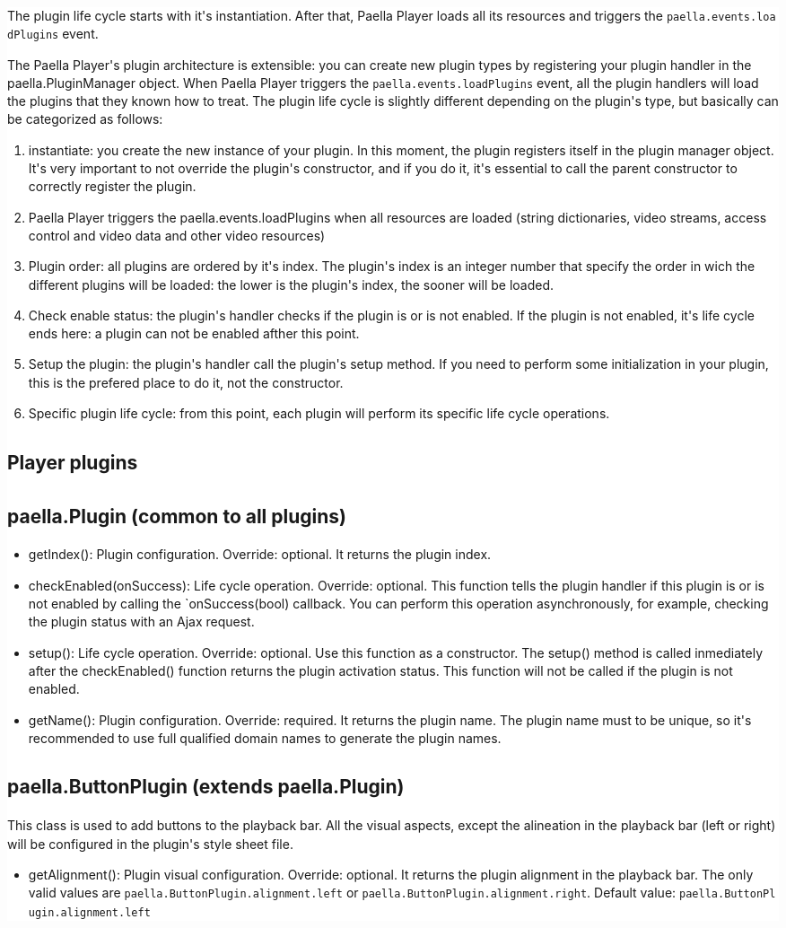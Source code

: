 The plugin life cycle starts with it's instantiation. After that, Paella Player loads all its resources and triggers the `paella.events.loadPlugins` event.

The Paella Player's plugin architecture is extensible: you can create new plugin types by registering your plugin handler in the paella.PluginManager object. When Paella Player triggers the `paella.events.loadPlugins` event, all the plugin handlers will load the plugins that they known how to treat. The plugin life cycle is slightly different depending on the plugin's type, but basically can be categorized as follows:

1. instantiate: you create the new instance of your plugin. In this moment, the plugin registers itself in the plugin manager object. It's very important to not override the plugin's constructor, and if you do it, it's essential to call the parent constructor to correctly register the plugin.

2. Paella Player triggers the paella.events.loadPlugins when all resources are loaded (string dictionaries, video streams, access control and video data and other video resources)

3. Plugin order: all plugins are ordered by it's index. The plugin's index is an integer number that specify the order in wich the different plugins will be loaded: the lower is the plugin's index, the sooner will be loaded.

4. Check enable status: the plugin's handler checks if the plugin is or is not enabled. If the plugin is not enabled, it's life cycle ends here: a plugin can not be enabled afther this point.

5. Setup the plugin: the plugin's handler call the plugin's setup method. If you need to perform some initialization in your plugin, this is the prefered place to do it, not the constructor.

6. Specific plugin life cycle: from this point, each plugin will perform its specific life cycle operations.



## Player plugins ##

paella.Plugin (common to all plugins)
----------------------

- getIndex(): Plugin configuration. Override: optional. It returns the plugin index.

- checkEnabled(onSuccess): Life cycle operation. Override: optional. This function tells the plugin handler if this plugin is or is not enabled by calling the `onSuccess(bool) callback. You can perform this operation asynchronously, for example, checking the plugin status with an Ajax request.

- setup(): Life cycle operation. Override: optional. Use this function as a constructor. The setup() method is called inmediately after the checkEnabled() function returns the plugin activation status. This function will not be called if the plugin is not enabled.

- getName(): Plugin configuration. Override: required. It returns the plugin name. The plugin name must to be unique, so it's recommended to use full qualified domain names to generate the plugin names.


paella.ButtonPlugin (extends paella.Plugin)
-------------------

This class is used to add buttons to the playback bar. All the visual aspects, except the alineation in the playback bar (left or right) will be configured in the plugin's style sheet file.

- getAlignment(): Plugin visual configuration. Override: optional. It returns the plugin alignment in the playback bar. The only valid values are `paella.ButtonPlugin.alignment.left` or `paella.ButtonPlugin.alignment.right`. Default value: `paella.ButtonPlugin.alignment.left`
